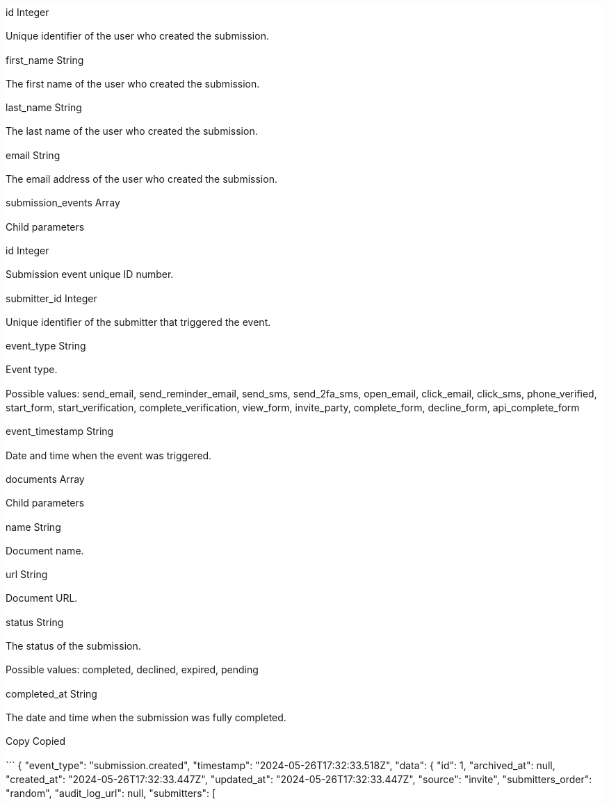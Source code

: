 id Integer

Unique identifier of the user who created the submission.

first\_name String

The first name of the user who created the submission.

last\_name String

The last name of the user who created the submission.

email String

The email address of the user who created the submission.

submission\_events Array

Child parameters

id Integer

Submission event unique ID number.

submitter\_id Integer

Unique identifier of the submitter that triggered the event.

event\_type String

Event type.

Possible values: send\_email, send\_reminder\_email, send\_sms, send\_2fa\_sms, open\_email, click\_email, click\_sms, phone\_verified, start\_form, start\_verification, complete\_verification, view\_form, invite\_party, complete\_form, decline\_form, api\_complete\_form

event\_timestamp String

Date and time when the event was triggered.

documents Array

Child parameters

name String

Document name.

url String

Document URL.

status String

The status of the submission.

Possible values: completed, declined, expired, pending

completed\_at String

The date and time when the submission was fully completed.

Copy Copied

\`\`\`
{
  "event_type": "submission.created",
  "timestamp": "2024-05-26T17:32:33.518Z",
  "data": {
    "id": 1,
    "archived_at": null,
    "created_at": "2024-05-26T17:32:33.447Z",
    "updated_at": "2024-05-26T17:32:33.447Z",
    "source": "invite",
    "submitters_order": "random",
    "audit_log_url": null,
    "submitters": [